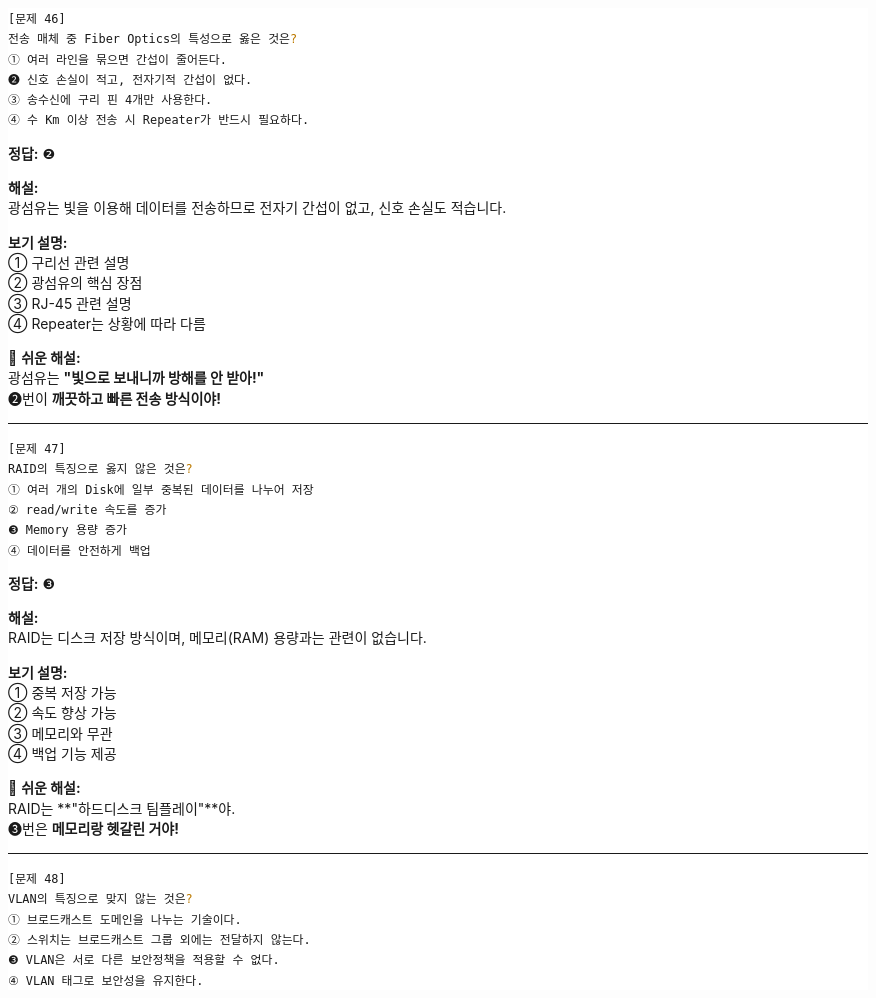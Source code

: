 ```bash
[문제 46]
전송 매체 중 Fiber Optics의 특성으로 옳은 것은?  
① 여러 라인을 묶으면 간섭이 줄어든다.  
❷ 신호 손실이 적고, 전자기적 간섭이 없다.  
③ 송수신에 구리 핀 4개만 사용한다.  
④ 수 Km 이상 전송 시 Repeater가 반드시 필요하다.
```

**정답:** ❷

**해설:**  
광섬유는 빛을 이용해 데이터를 전송하므로 전자기 간섭이 없고, 신호 손실도 적습니다.

**보기 설명:**  
① 구리선 관련 설명  
② 광섬유의 핵심 장점  
③ RJ-45 관련 설명  
④ Repeater는 상황에 따라 다름

🧸 **쉬운 해설:**  
광섬유는 **"빛으로 보내니까 방해를 안 받아!"**  
❷번이 **깨끗하고 빠른 전송 방식이야!**

---

```bash
[문제 47]
RAID의 특징으로 옳지 않은 것은?  
① 여러 개의 Disk에 일부 중복된 데이터를 나누어 저장  
② read/write 속도를 증가  
❸ Memory 용량 증가  
④ 데이터를 안전하게 백업
```

**정답:** ❸

**해설:**  
RAID는 디스크 저장 방식이며, 메모리(RAM) 용량과는 관련이 없습니다.

**보기 설명:**  
① 중복 저장 가능  
② 속도 향상 가능  
③ 메모리와 무관  
④ 백업 기능 제공

🧸 **쉬운 해설:**  
RAID는 **"하드디스크 팀플레이"**야.  
❸번은 **메모리랑 헷갈린 거야!**

---

```bash
[문제 48]
VLAN의 특징으로 맞지 않는 것은?  
① 브로드캐스트 도메인을 나누는 기술이다.  
② 스위치는 브로드캐스트 그룹 외에는 전달하지 않는다.  
❸ VLAN은 서로 다른 보안정책을 적용할 수 없다.  
④ VLAN 태그로 보안성을 유지한다.
```
